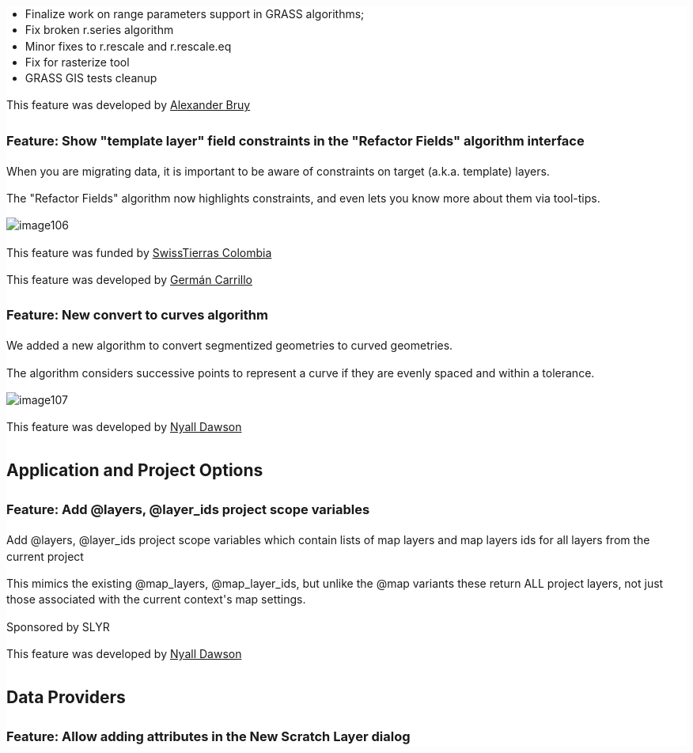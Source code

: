 -   Finalize work on range parameters support in GRASS algorithms;
-   Fix broken r.series algorithm
-   Minor fixes to r.rescale and r.rescale.eq
-   Fix for rasterize tool
-   GRASS GIS tests cleanup

This feature was developed by [Alexander Bruy](https://api.github.com/users/alexbruy)

### Feature: Show \"template layer\" field constraints in the \"Refactor Fields\" algorithm interface

When you are migrating data, it is important to be aware of constraints on target (a.k.a. template) layers.

The \"Refactor Fields\" algorithm now highlights constraints, and even lets you know more about them via tool-tips.

![image106](images/entries/75100644-6079a500-559e-11ea-91b6-f99fa05451de.png)

This feature was funded by [SwissTierras Colombia](https://swisstierrascolombia.com/)

This feature was developed by [Germán Carrillo](https://github.com/gacarrillor)

### Feature: New convert to curves algorithm

We added a new algorithm to convert segmentized geometries to curved geometries.

The algorithm considers successive points to represent a curve if they are evenly spaced and within a tolerance.

![image107](images/entries/c747d86081f3862d9d4bbb2ab067103daceab724.png)

This feature was developed by [Nyall Dawson](https://api.github.com/users/nyalldawson)

## Application and Project Options

### Feature: Add \@layers, \@layer_ids project scope variables

Add \@layers, \@layer_ids project scope variables which contain lists of map layers and map layers ids for all layers from the current project

This mimics the existing \@map_layers, \@map_layer_ids, but unlike the \@map variants these return ALL project layers, not just those associated with the current context\'s map settings.

Sponsored by SLYR

This feature was developed by [Nyall Dawson](https://api.github.com/users/nyalldawson)

## Data Providers

### Feature: Allow adding attributes in the New Scratch Layer dialog
